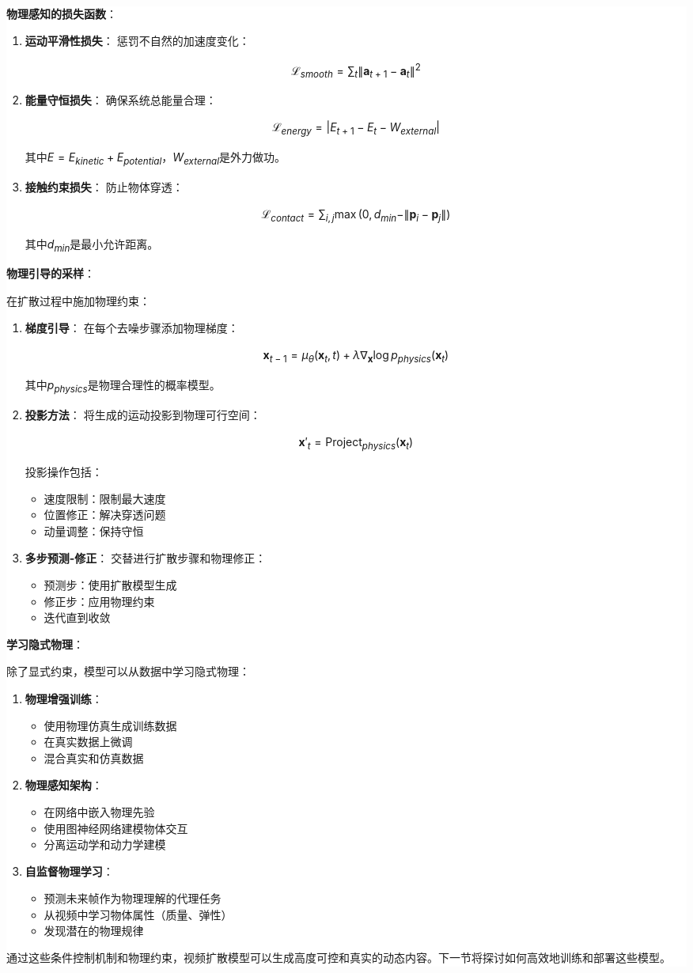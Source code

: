 **物理感知的损失函数**：

1. **运动平滑性损失**：
   惩罚不自然的加速度变化：
   
   $$\mathcal{L}_{smooth} = \sum_t \|\mathbf{a}_{t+1} - \mathbf{a}_t\|^2$$

2. **能量守恒损失**：
   确保系统总能量合理：
   
   $$\mathcal{L}_{energy} = \left| E_{t+1} - E_t - W_{external} \right|$$
   
   其中$E = E_{kinetic} + E_{potential}$，$W_{external}$是外力做功。

3. **接触约束损失**：
   防止物体穿透：
   
   $$\mathcal{L}_{contact} = \sum_{i,j} \max(0, d_{min} - \|\mathbf{p}_i - \mathbf{p}_j\|)$$
   
   其中$d_{min}$是最小允许距离。

**物理引导的采样**：

在扩散过程中施加物理约束：

1. **梯度引导**：
   在每个去噪步骤添加物理梯度：
   
   $$\mathbf{x}_{t-1} = \mu_\theta(\mathbf{x}_t, t) + \lambda \nabla_{\mathbf{x}} \log p_{physics}(\mathbf{x}_t)$$
   
   其中$p_{physics}$是物理合理性的概率模型。

2. **投影方法**：
   将生成的运动投影到物理可行空间：
   
   $$\mathbf{x}'_t = \text{Project}_{physics}(\mathbf{x}_t)$$
   
   投影操作包括：
   - 速度限制：限制最大速度
   - 位置修正：解决穿透问题
   - 动量调整：保持守恒

3. **多步预测-修正**：
   交替进行扩散步骤和物理修正：
   
   - 预测步：使用扩散模型生成
   - 修正步：应用物理约束
   - 迭代直到收敛

**学习隐式物理**：

除了显式约束，模型可以从数据中学习隐式物理：

1. **物理增强训练**：
   - 使用物理仿真生成训练数据
   - 在真实数据上微调
   - 混合真实和仿真数据

2. **物理感知架构**：
   - 在网络中嵌入物理先验
   - 使用图神经网络建模物体交互
   - 分离运动学和动力学建模

3. **自监督物理学习**：
   - 预测未来帧作为物理理解的代理任务
   - 从视频中学习物体属性（质量、弹性）
   - 发现潜在的物理规律

通过这些条件控制机制和物理约束，视频扩散模型可以生成高度可控和真实的动态内容。下一节将探讨如何高效地训练和部署这些模型。

